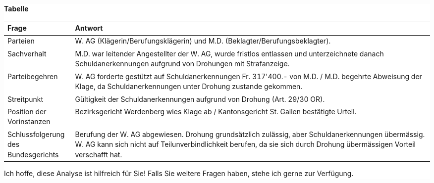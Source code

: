 **Tabelle**

| Frage                                 | Antwort                                                                                                                                                                                                                                                                                                                                                                                                                                                                                                                                                          |
| :------------------------------------- | :---------------------------------------------------------------------------------------------------------------------------------------------------------------------------------------------------------------------------------------------------------------------------------------------------------------------------------------------------------------------------------------------------------------------------------------------------------------------------------------------------------------------------------------------------------------- |
| Parteien                               | W. AG (Klägerin/Berufungsklägerin) und M.D. (Beklagter/Berufungsbeklagter).                                                                                                                                                                                                                                                                                                                                                                                                                                                                                    |
| Sachverhalt                            | M.D. war leitender Angestellter der W. AG, wurde fristlos entlassen und unterzeichnete danach Schuldanerkennungen aufgrund von Drohungen mit Strafanzeige.                                                                                                                                                                                                                                                                                                                                                                                                                         |
| Parteibegehren                         | W. AG forderte gestützt auf Schuldanerkennungen Fr. 317'400.- von M.D. / M.D. begehrte Abweisung der Klage, da Schuldanerkennungen unter Drohung zustande gekommen.                                                                                                                                                                                                                                                                                                                                                                                                    |
| Streitpunkt                            | Gültigkeit der Schuldanerkennungen aufgrund von Drohung (Art. 29/30 OR).                                                                                                                                                                                                                                                                                                                                                                                                                                                                                          |
| Position der Vorinstanzen             | Bezirksgericht Werdenberg wies Klage ab / Kantonsgericht St. Gallen bestätigte Urteil.                                                                                                                                                                                                                                                                                                                                                                                                                                                                            |
| Schlussfolgerung des Bundesgerichts | Berufung der W. AG abgewiesen. Drohung grundsätzlich zulässig, aber Schuldanerkennungen übermässig. W. AG kann sich nicht auf Teilunverbindlichkeit berufen, da sie sich durch Drohung übermässigen Vorteil verschafft hat.                                                                                                                                                                                                                                                                                                                                        |

Ich hoffe, diese Analyse ist hilfreich für Sie! Falls Sie weitere Fragen haben, stehe ich gerne zur Verfügung.

